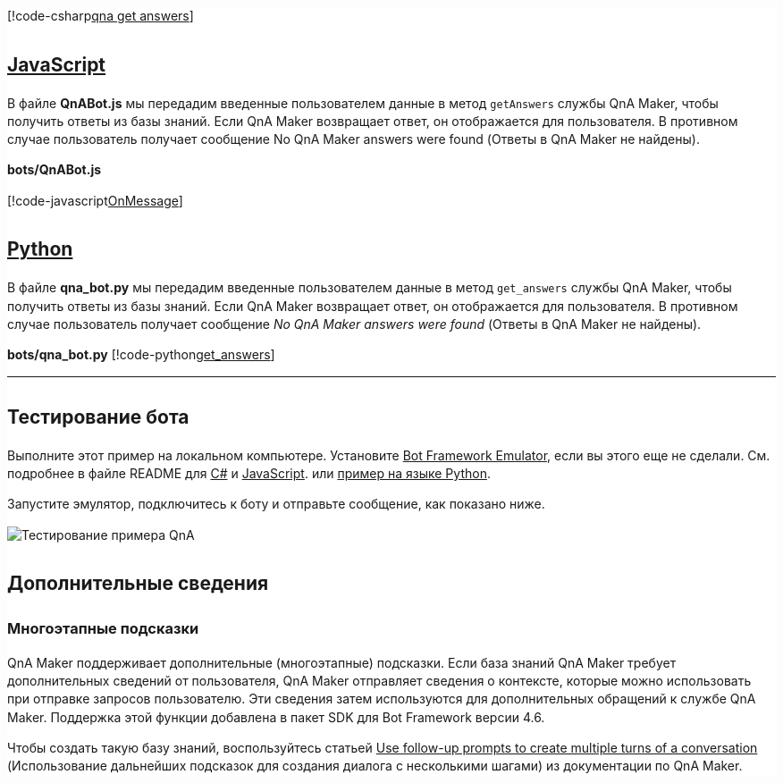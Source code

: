 [!code-csharp[qna get answers](~/../botbuilder-samples/samples/csharp_dotnetcore/11.qnamaker/Bots/QnABot.cs?range=43-52)]

## <a name="javascript"></a>[JavaScript](#tab/js)

В файле **QnABot.js** мы передадим введенные пользователем данные в метод `getAnswers` службы QnA Maker, чтобы получить ответы из базы знаний. Если QnA Maker возвращает ответ, он отображается для пользователя. В противном случае пользователь получает сообщение No QnA Maker answers were found (Ответы в QnA Maker не найдены).

**bots/QnABot.js**

[!code-javascript[OnMessage](~/../botbuilder-samples/samples/javascript_nodejs/11.qnamaker/bots/QnABot.js?range=46-55)]

## <a name="python"></a>[Python](#tab/python)

В файле **qna_bot.py** мы передадим введенные пользователем данные в метод `get_answers` службы QnA Maker, чтобы получить ответы из базы знаний. Если QnA Maker возвращает ответ, он отображается для пользователя. В противном случае пользователь получает сообщение *No QnA Maker answers were found* (Ответы в QnA Maker не найдены).

**bots/qna_bot.py** [!code-python[get_answers](~/../botbuilder-samples/samples/python/11.qnamaker/bots/qna_bot.py?range=33-37)]

---

## <a name="test-the-bot"></a>Тестирование бота

Выполните этот пример на локальном компьютере. Установите [Bot Framework Emulator](https://github.com/Microsoft/BotFramework-Emulator/blob/master/README.md#download), если вы этого еще не сделали. См. подробнее в файле README для [C#](https://aka.ms/cs-qna) и [JavaScript](https://aka.ms/js-qna-sample).
или [пример на языке Python](https://aka.ms/bot-qna-python-sample-code). 

Запустите эмулятор, подключитесь к боту и отправьте сообщение, как показано ниже.

![Тестирование примера QnA](../media/emulator-v4/qna-test-bot.png)

## <a name="additional-information"></a>Дополнительные сведения

### <a name="multi-turn-prompts"></a>Многоэтапные подсказки

QnA Maker поддерживает дополнительные (многоэтапные) подсказки.
Если база знаний QnA Maker требует дополнительных сведений от пользователя, QnA Maker отправляет сведения о контексте, которые можно использовать при отправке запросов пользователю. Эти сведения затем используются для дополнительных обращений к службе QnA Maker.
Поддержка этой функции добавлена в пакет SDK для Bot Framework версии 4.6.

Чтобы создать такую базу знаний, воспользуйтесь статьей [Use follow-up prompts to create multiple turns of a conversation](https://aka.ms/qnamaker-multiturn-conversation) (Использование дальнейших подсказок для создания диалога с несколькими шагами) из документации по QnA Maker. 
